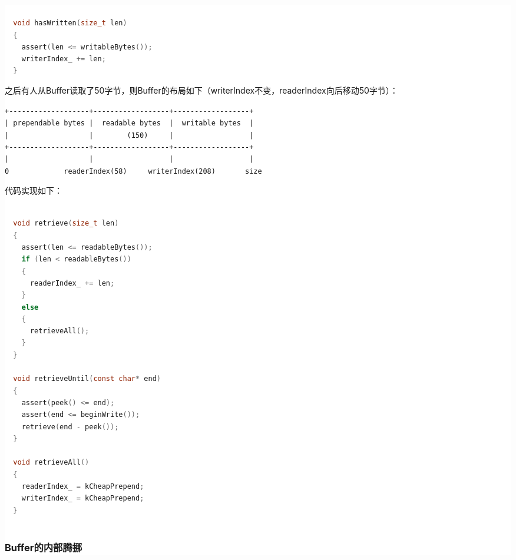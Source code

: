 ``` c

  void hasWritten(size_t len)
  {
    assert(len <= writableBytes());
    writerIndex_ += len;
  }

```

之后有人从Buffer读取了50字节，则Buffer的布局如下（writerIndex不变，readerIndex向后移动50字节）：

	+-------------------+------------------+------------------+
	| prependable bytes |  readable bytes  |  writable bytes  |
	|                   |        (150)     |                  |
	+-------------------+------------------+------------------+
	|                   |                  |                  |
	0             readerIndex(58)     writerIndex(208)       size

代码实现如下：

``` c
  
  void retrieve(size_t len)
  {
    assert(len <= readableBytes());
    if (len < readableBytes())
    {
      readerIndex_ += len;
    }
    else
    {
      retrieveAll();
    }
  }

  void retrieveUntil(const char* end)
  {
    assert(peek() <= end);
    assert(end <= beginWrite());
    retrieve(end - peek());
  }

  void retrieveAll()
  {
    readerIndex_ = kCheapPrepend;
    writerIndex_ = kCheapPrepend;
  }
	
```

### Buffer的内部腾挪
